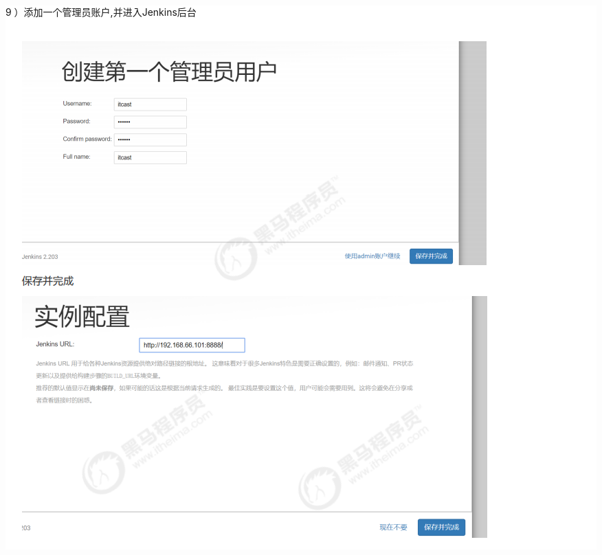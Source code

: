 9 ）添加一个管理员账户,并进入Jenkins后台

![image-20210626235455941](https://github.com/HymesZhao/StudyNotes/blob/master/Jenkins/JenkinsPic/image-20210626235455941.png)

